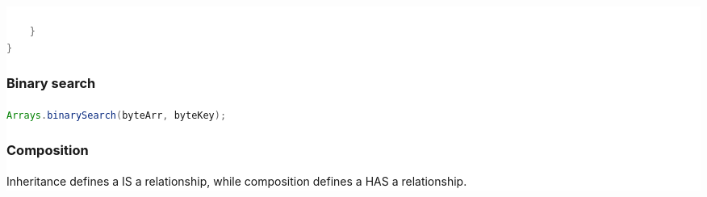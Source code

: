 ```java
  
    }  
}
```

### Binary search 

```java
Arrays.binarySearch(byteArr, byteKey);
```

### Composition 

Inheritance defines a IS a relationship, while composition defines a HAS a relationship.

